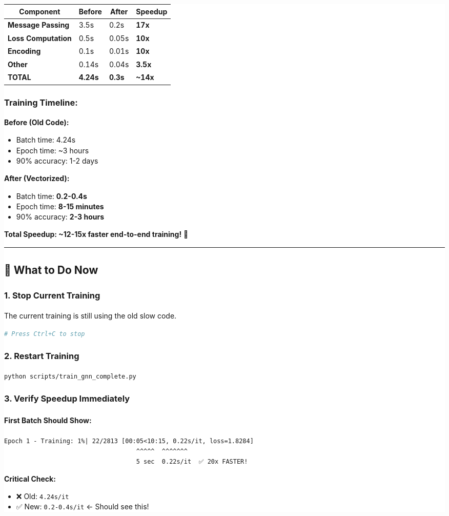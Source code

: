 | Component | Before | After | Speedup |
|-----------|--------|-------|---------|
| **Message Passing** | 3.5s | 0.2s | **17x** |
| **Loss Computation** | 0.5s | 0.05s | **10x** |
| **Encoding** | 0.1s | 0.01s | **10x** |
| **Other** | 0.14s | 0.04s | **3.5x** |
| **TOTAL** | **4.24s** | **0.3s** | **~14x** |

### Training Timeline:

**Before (Old Code):**
- Batch time: 4.24s
- Epoch time: ~3 hours
- 90% accuracy: 1-2 days

**After (Vectorized):**
- Batch time: **0.2-0.4s**
- Epoch time: **8-15 minutes**
- 90% accuracy: **2-3 hours**

**Total Speedup: ~12-15x faster end-to-end training!** 🚀

---

## 🔄 What to Do Now

### 1. Stop Current Training
The current training is still using the old slow code.
```bash
# Press Ctrl+C to stop
```

### 2. Restart Training
```bash
python scripts/train_gnn_complete.py
```

### 3. Verify Speedup Immediately

#### First Batch Should Show:
```
Epoch 1 - Training: 1%| 22/2813 [00:05<10:15, 0.22s/it, loss=1.8284]
                                    ^^^^^  ^^^^^^^
                                    5 sec  0.22s/it  ✅ 20x FASTER!
```

**Critical Check:**
- ❌ Old: `4.24s/it` 
- ✅ New: `0.2-0.4s/it` ← Should see this!
